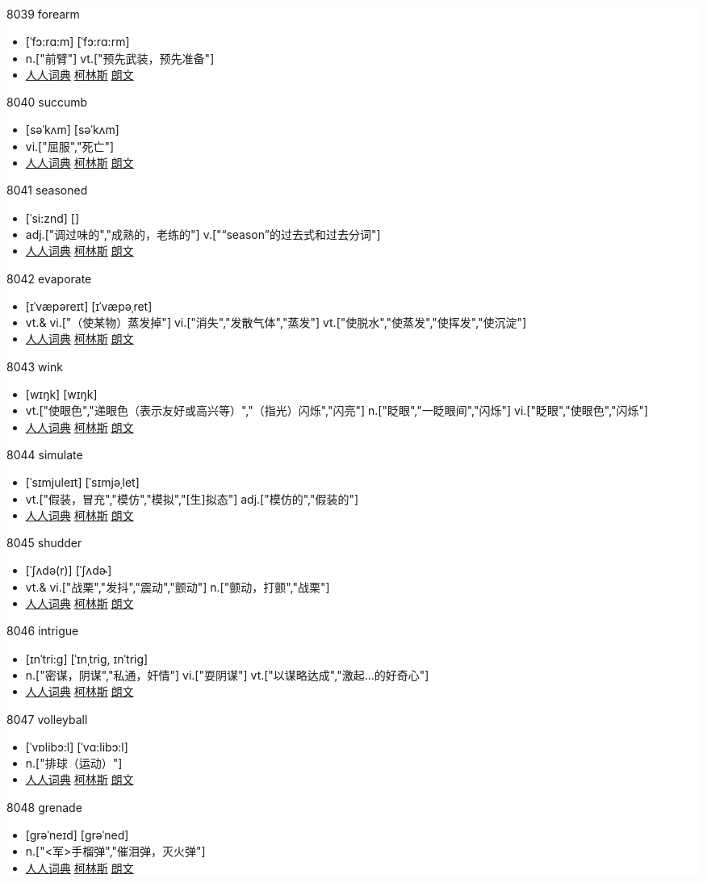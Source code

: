 8039 forearm 
- [ˈfɔ:rɑ:m]  [ˈfɔ:rɑ:rm] 
- n.["前臂"]  vt.["预先武装，预先准备"]   
- [人人词典](https://www.91dict.com/words?w=forearm) [柯林斯](https://www.collinsdictionary.com/zh/dictionary/english/forearm) [朗文](https://www.ldoceonline.com/dictionary/forearm) 

8040 succumb 
- [səˈkʌm]  [səˈkʌm] 
- vi.["屈服","死亡"]   
- [人人词典](https://www.91dict.com/words?w=succumb) [柯林斯](https://www.collinsdictionary.com/zh/dictionary/english/succumb) [朗文](https://www.ldoceonline.com/dictionary/succumb) 

8041 seasoned 
- [ˈsi:znd]  [] 
- adj.["调过味的","成熟的，老练的"]  v.["“season”的过去式和过去分词"]   
- [人人词典](https://www.91dict.com/words?w=seasoned) [柯林斯](https://www.collinsdictionary.com/zh/dictionary/english/seasoned) [朗文](https://www.ldoceonline.com/dictionary/seasoned) 

8042 evaporate 
- [ɪˈvæpəreɪt]  [ɪˈvæpəˌret] 
- vt.& vi.["（使某物）蒸发掉"]  vi.["消失","发散气体","蒸发"]  vt.["使脱水","使蒸发","使挥发","使沉淀"]   
- [人人词典](https://www.91dict.com/words?w=evaporate) [柯林斯](https://www.collinsdictionary.com/zh/dictionary/english/evaporate) [朗文](https://www.ldoceonline.com/dictionary/evaporate) 

8043 wink 
- [wɪŋk]  [wɪŋk] 
- vt.["使眼色","递眼色（表示友好或高兴等）","（指光）闪烁","闪亮"]  n.["眨眼","一眨眼间","闪烁"]  vi.["眨眼","使眼色","闪烁"]   
- [人人词典](https://www.91dict.com/words?w=wink) [柯林斯](https://www.collinsdictionary.com/zh/dictionary/english/wink) [朗文](https://www.ldoceonline.com/dictionary/wink) 

8044 simulate 
- [ˈsɪmjuleɪt]  [ˈsɪmjəˌlet] 
- vt.["假装，冒充","模仿","模拟","[生]拟态"]  adj.["模仿的","假装的"]   
- [人人词典](https://www.91dict.com/words?w=simulate) [柯林斯](https://www.collinsdictionary.com/zh/dictionary/english/simulate) [朗文](https://www.ldoceonline.com/dictionary/simulate) 

8045 shudder 
- [ˈʃʌdə(r)]  [ˈʃʌdɚ] 
- vt.& vi.["战栗","发抖","震动","颤动"]  n.["颤动，打颤","战栗"]   
- [人人词典](https://www.91dict.com/words?w=shudder) [柯林斯](https://www.collinsdictionary.com/zh/dictionary/english/shudder) [朗文](https://www.ldoceonline.com/dictionary/shudder) 

8046 intrigue 
- [ɪnˈtri:g]  [ˈɪnˌtriɡ, ɪnˈtriɡ] 
- n.["密谋，阴谋","私通，奸情"]  vi.["耍阴谋"]  vt.["以谋略达成","激起…的好奇心"]   
- [人人词典](https://www.91dict.com/words?w=intrigue) [柯林斯](https://www.collinsdictionary.com/zh/dictionary/english/intrigue) [朗文](https://www.ldoceonline.com/dictionary/intrigue) 

8047 volleyball 
- [ˈvɒlibɔ:l]  [ˈvɑ:libɔ:l] 
- n.["排球（运动）"]   
- [人人词典](https://www.91dict.com/words?w=volleyball) [柯林斯](https://www.collinsdictionary.com/zh/dictionary/english/volleyball) [朗文](https://www.ldoceonline.com/dictionary/volleyball) 

8048 grenade 
- [grəˈneɪd]  [ɡrəˈned] 
- n.["<军>手榴弹","催泪弹，灭火弹"]   
- [人人词典](https://www.91dict.com/words?w=grenade) [柯林斯](https://www.collinsdictionary.com/zh/dictionary/english/grenade) [朗文](https://www.ldoceonline.com/dictionary/grenade) 
